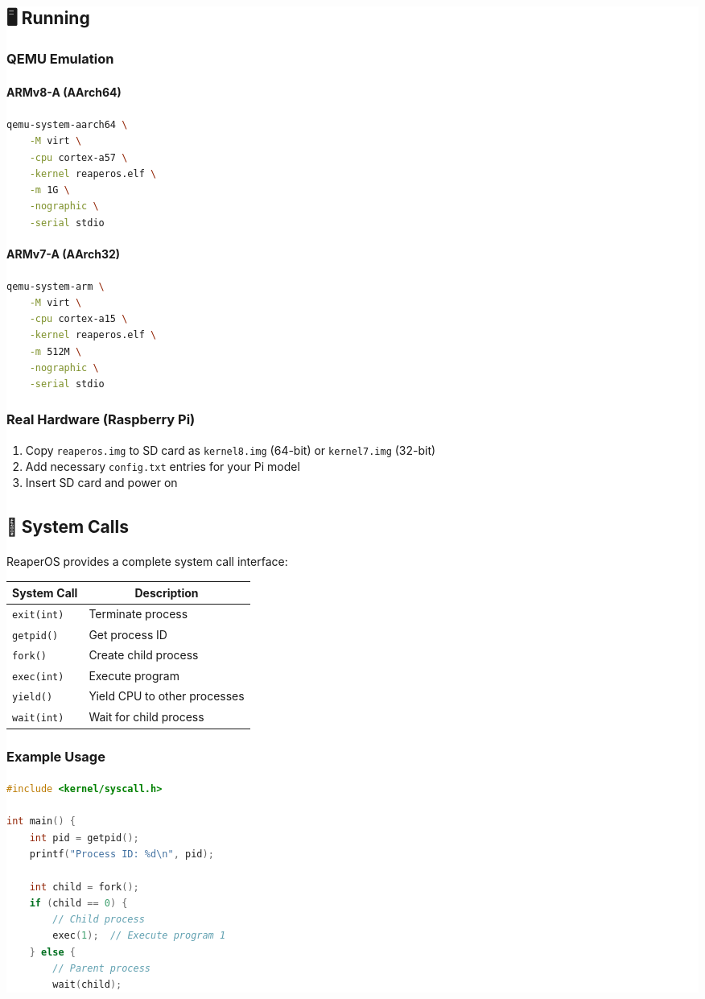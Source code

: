 ## 🖥️ Running

### QEMU Emulation

#### ARMv8-A (AArch64)
```bash
qemu-system-aarch64 \
    -M virt \
    -cpu cortex-a57 \
    -kernel reaperos.elf \
    -m 1G \
    -nographic \
    -serial stdio
```

#### ARMv7-A (AArch32)
```bash
qemu-system-arm \
    -M virt \
    -cpu cortex-a15 \
    -kernel reaperos.elf \
    -m 512M \
    -nographic \
    -serial stdio
```

### Real Hardware (Raspberry Pi)
1. Copy `reaperos.img` to SD card as `kernel8.img` (64-bit) or `kernel7.img` (32-bit)
2. Add necessary `config.txt` entries for your Pi model
3. Insert SD card and power on

## 🧪 System Calls

ReaperOS provides a complete system call interface:

| System Call | Description |
|-------------|-------------|
| `exit(int)` | Terminate process |
| `getpid()` | Get process ID |
| `fork()` | Create child process |
| `exec(int)` | Execute program |
| `yield()` | Yield CPU to other processes |
| `wait(int)` | Wait for child process |

### Example Usage
```c
#include <kernel/syscall.h>

int main() {
    int pid = getpid();
    printf("Process ID: %d\n", pid);
    
    int child = fork();
    if (child == 0) {
        // Child process
        exec(1);  // Execute program 1
    } else {
        // Parent process  
        wait(child);
```